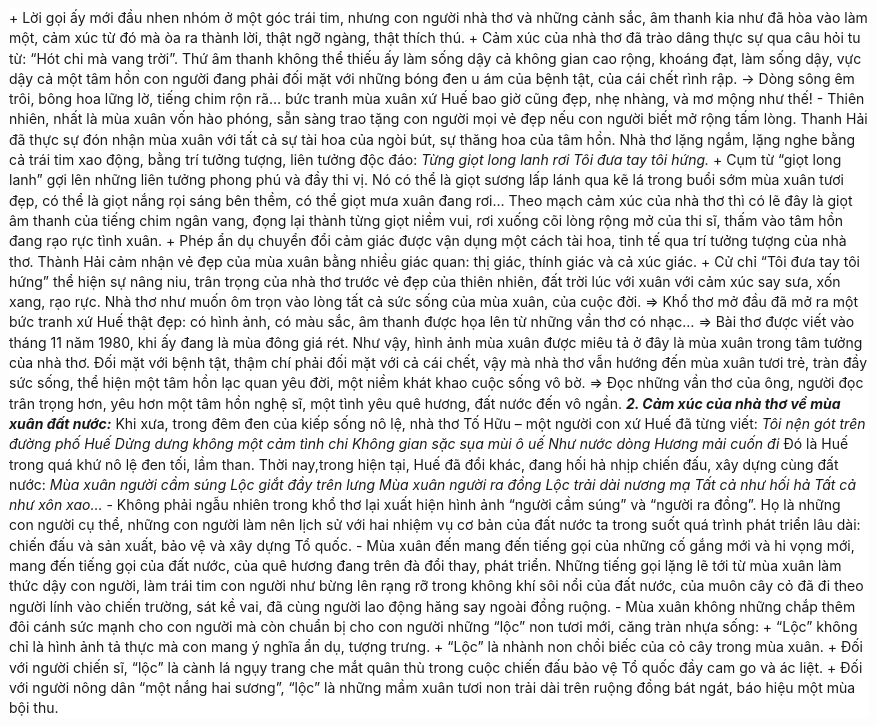 \+ Lời gọi ấy mới đầu nhen nhóm ở một góc trái tim, nhưng con người nhà thơ và những cảnh sắc, âm thanh kia như đã hòa vào làm một, cảm xúc từ đó mà òa ra thành lời, thật ngỡ ngàng, thật thích thú.
\+ Cảm xúc của nhà thơ đã trào dâng thực sự qua câu hỏi tu từ: “Hót chi mà vang trời”. Thứ âm thanh không thể thiếu ấy làm sống dậy cả không gian cao rộng, khoáng đạt, làm sống dậy, vực dậy cả một tâm hồn con người đang phải đối mặt với những bóng đen u ám của bệnh tật, của cái chết rình rập.
-> Dòng sông êm trôi, bông hoa lững lờ, tiếng chim rộn rã… bức tranh mùa xuân xứ Huế bao giờ cũng đẹp, nhẹ nhàng, và mơ mộng như thế\!
\- Thiên nhiên, nhất là mùa xuân vốn hào phóng, sẵn sàng trao tặng con người mọi vẻ đẹp nếu con người biết mở rộng tấm lòng. Thanh Hải đã thực sự đón nhận mùa xuân với tất cả sự tài hoa của ngòi bút, sự thăng hoa của tâm hồn. Nhà thơ lặng ngắm, lặng nghe bằng cả trái tim xao động, bằng trí tưởng tượng, liên tưởng độc đáo:
_Từng giọt long lanh rơi_
 _Tôi đưa tay tôi hứng._
\+ Cụm từ “giọt long lanh” gợi lên những liên tưởng phong phú và đầy thi vị. Nó có thể là giọt sương lấp lánh qua kẽ lá trong buổi sớm mùa xuân tươi đẹp, có thể là giọt nắng rọi sáng bên thềm, có thể giọt mưa xuân đang rơi… Theo mạch cảm xúc của nhà thơ thì có lẽ đây là giọt âm thanh của tiếng chim ngân vang, đọng lại thành từng giọt niềm vui, rơi xuống cõi lòng rộng mở của thi sĩ, thấm vào tâm hồn đang rạo rực tình xuân.
\+ Phép ẩn dụ chuyển đổi cảm giác được vận dụng một cách tài hoa, tinh tế qua trí tưởng tượng của nhà thơ. Thành Hải cảm nhận vẻ đẹp của mùa xuân bằng nhiều giác quan: thị giác, thính giác và cả xúc giác.
\+ Cử chỉ “Tôi đưa tay tôi hứng” thể hiện sự nâng niu, trân trọng của nhà thơ trước vẻ đẹp của thiên nhiên, đất trời lúc với xuân với cảm xúc say sưa, xốn xang, rạo rực. Nhà thơ như muốn ôm trọn vào lòng tất cả sức sống của mùa xuân, của cuộc đời.
=> Khổ thơ mở đầu đã mở ra một bức tranh xứ Huế thật đẹp: có hình ảnh, có màu sắc, âm thanh được họa lên từ những vần thơ có nhạc…
=> Bài thơ được viết vào tháng 11 năm 1980, khi ấy đang là mùa đông giá rét. Như vậy, hình ảnh mùa xuân được miêu tả ở đây là mùa xuân trong tâm tưởng của nhà thơ. Đối mặt với bệnh tật, thậm chí phải đối mặt với cả cái chết, vậy mà nhà thơ vẫn hướng đến mùa xuân tươi trẻ, tràn đầy sức sống, thể hiện một tâm hồn lạc quan yêu đời, một niềm khát khao cuộc sống vô bờ.
=> Đọc những vần thơ của ông, người đọc trân trọng hơn, yêu hơn một tâm hồn nghệ sĩ, một tình yêu quê hương, đất nước đến vô ngần.
**_2\. Cảm xúc của nhà thơ về mùa xuân đất nước:_**
Khi xưa, trong đêm đen của kiếp sống nô lệ, nhà thơ Tố Hữu – một người con xứ Huế đã từng viết:
_Tôi nện gót trên đường phố Huế_
 _Dửng dưng không một cảm tình chi_
 _Không gian sặc sụa mùi ô uế_
 _Như nước dòng Hương mải cuốn đi_
Đó là Huế trong quá khứ nô lệ đen tối, lầm than. Thời nay,trong hiện tại, Huế đã đổi khác, đang hối hả nhịp chiến đấu, xây dựng cùng đất nước:
_Mùa xuân người cầm súng_
 _Lộc giắt đầy trên lưng_
 _Mùa xuân người ra đồng_
 _Lộc trải dài nương mạ_
 _Tất cả như hối hả_
 _Tất cả như xôn xao…_
\- Không phải ngẫu nhiên trong khổ thơ lại xuất hiện hình ảnh “người cầm súng” và “người ra đồng”. Họ là những con người cụ thể, những con người làm nên lịch sử với hai nhiệm vụ cơ bản của đất nước ta trong suốt quá trình phát triển lâu dài: chiến đấu và sản xuất, bảo vệ và xây dựng Tổ quốc.
\- Mùa xuân đến mang đến tiếng gọi của những cố gắng mới và hi vọng mới, mang đến tiếng gọi của đất nước, của quê hương đang trên đà đổi thay, phát triển. Những tiếng gọi lặng lẽ tới từ mùa xuân làm thức dậy con người, làm trái tim con người như bừng lên rạng rỡ trong không khí sôi nổi của đất nước, của muôn cây cỏ đã đi theo người lính vào chiến trường, sát kề vai, đã cùng người lao động hăng say ngoài đồng ruộng.
\- Mùa xuân không những chắp thêm đôi cánh sức mạnh cho con người mà còn chuẩn bị cho con người những “lộc” non tươi mới, căng tràn nhựa sống:
\+ “Lộc” không chỉ là hình ảnh tả thực mà con mang ý nghĩa ẩn dụ, tượng trưng.
\+ “Lộc” là nhành non chồi biếc của cỏ cây trong mùa xuân.
\+ Đối với người chiến sĩ, “lộc” là cành lá ngụy trang che mắt quân thù trong cuộc chiến đấu bảo vệ Tổ quốc đầy cam go và ác liệt.
\+ Đối với người nông dân “một nắng hai sương”, “lộc” là những mầm xuân tươi non trải dài trên ruộng đồng bát ngát, báo hiệu một mùa bội thu.